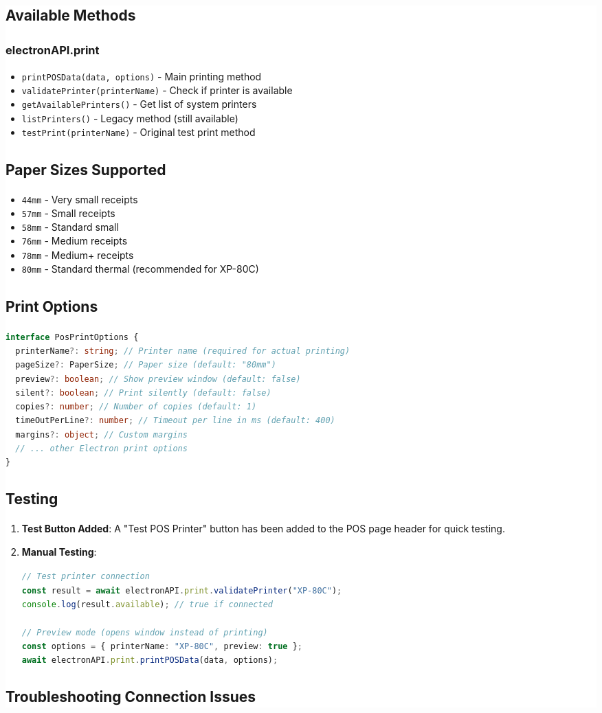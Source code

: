 ## Available Methods

### electronAPI.print

- `printPOSData(data, options)` - Main printing method
- `validatePrinter(printerName)` - Check if printer is available
- `getAvailablePrinters()` - Get list of system printers
- `listPrinters()` - Legacy method (still available)
- `testPrint(printerName)` - Original test print method

## Paper Sizes Supported

- `44mm` - Very small receipts
- `57mm` - Small receipts
- `58mm` - Standard small
- `76mm` - Medium receipts
- `78mm` - Medium+ receipts
- `80mm` - Standard thermal (recommended for XP-80C)

## Print Options

```typescript
interface PosPrintOptions {
  printerName?: string; // Printer name (required for actual printing)
  pageSize?: PaperSize; // Paper size (default: "80mm")
  preview?: boolean; // Show preview window (default: false)
  silent?: boolean; // Print silently (default: false)
  copies?: number; // Number of copies (default: 1)
  timeOutPerLine?: number; // Timeout per line in ms (default: 400)
  margins?: object; // Custom margins
  // ... other Electron print options
}
```

## Testing

1. **Test Button Added**: A "Test POS Printer" button has been added to the POS page header for quick testing.

2. **Manual Testing**:

   ```typescript
   // Test printer connection
   const result = await electronAPI.print.validatePrinter("XP-80C");
   console.log(result.available); // true if connected

   // Preview mode (opens window instead of printing)
   const options = { printerName: "XP-80C", preview: true };
   await electronAPI.print.printPOSData(data, options);
   ```

## Troubleshooting Connection Issues
